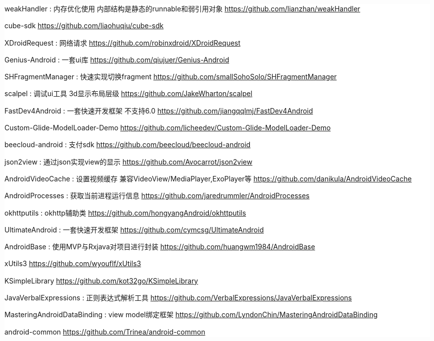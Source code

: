 weakHandler : 内存优化使用 内部结构是静态的runnable和弱引用对象
https://github.com/lianzhan/weakHandler

cube-sdk
https://github.com/liaohuqiu/cube-sdk

XDroidRequest : 网络请求
https://github.com/robinxdroid/XDroidRequest

Genius-Android : 一套ui库
https://github.com/qiujuer/Genius-Android

SHFragmentManager : 快速实现切换fragment
https://github.com/smallSohoSolo/SHFragmentManager

scalpel : 调试ui工具 3d显示布局层级
https://github.com/JakeWharton/scalpel

FastDev4Android : 一套快速开发框架 不支持6.0
https://github.com/jiangqqlmj/FastDev4Android

Custom-Glide-ModelLoader-Demo
https://github.com/licheedev/Custom-Glide-ModelLoader-Demo

beecloud-android : 支付sdk
https://github.com/beecloud/beecloud-android

json2view : 通过json实现view的显示
https://github.com/Avocarrot/json2view

AndroidVideoCache : 设置视频缓存 兼容VideoView/MediaPlayer,ExoPlayer等
https://github.com/danikula/AndroidVideoCache

AndroidProcesses : 获取当前进程运行信息
https://github.com/jaredrummler/AndroidProcesses

okhttputils : okhttp辅助类
https://github.com/hongyangAndroid/okhttputils

UltimateAndroid : 一套快速开发框架
https://github.com/cymcsg/UltimateAndroid

AndroidBase : 使用MVP与Rxjava对项目进行封装
https://github.com/huangwm1984/AndroidBase

xUtils3
https://github.com/wyouflf/xUtils3

KSimpleLibrary
https://github.com/kot32go/KSimpleLibrary

JavaVerbalExpressions : 正则表达式解析工具
https://github.com/VerbalExpressions/JavaVerbalExpressions

MasteringAndroidDataBinding : view model绑定框架
https://github.com/LyndonChin/MasteringAndroidDataBinding

android-common
https://github.com/Trinea/android-common
